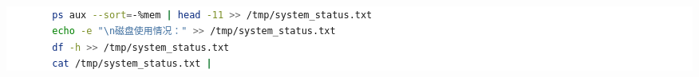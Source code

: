 ```bash
        ps aux --sort=-%mem | head -11 >> /tmp/system_status.txt
        echo -e "\n磁盘使用情况：" >> /tmp/system_status.txt
        df -h >> /tmp/system_status.txt
        cat /tmp/system_status.txt |